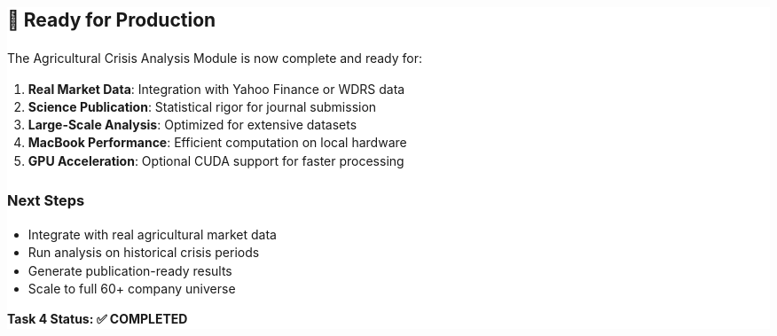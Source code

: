 ## 🚀 Ready for Production

The Agricultural Crisis Analysis Module is now complete and ready for:

1. **Real Market Data**: Integration with Yahoo Finance or WDRS data
2. **Science Publication**: Statistical rigor for journal submission  
3. **Large-Scale Analysis**: Optimized for extensive datasets
4. **MacBook Performance**: Efficient computation on local hardware
5. **GPU Acceleration**: Optional CUDA support for faster processing

### Next Steps
- Integrate with real agricultural market data
- Run analysis on historical crisis periods
- Generate publication-ready results
- Scale to full 60+ company universe

**Task 4 Status: ✅ COMPLETED**